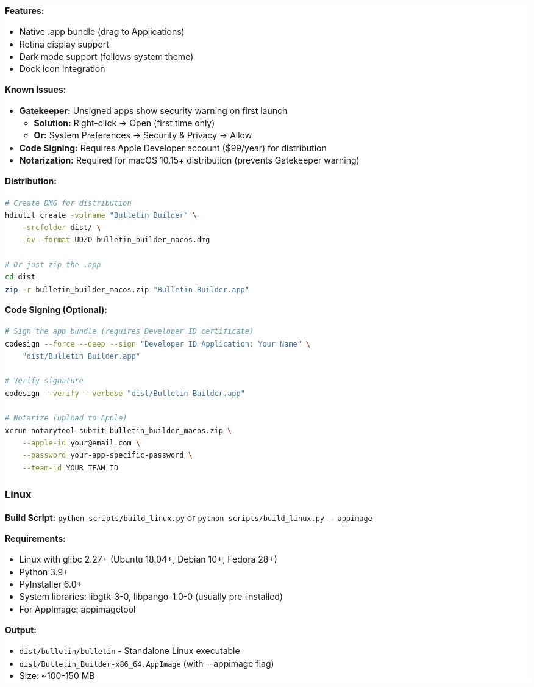 **Features:**
- Native .app bundle (drag to Applications)
- Retina display support
- Dark mode support (follows system theme)
- Dock icon integration

**Known Issues:**
- **Gatekeeper:** Unsigned apps show security warning on first launch
  - **Solution:** Right-click → Open (first time only)
  - **Or:** System Preferences → Security & Privacy → Allow
- **Code Signing:** Requires Apple Developer account ($99/year) for distribution
- **Notarization:** Required for macOS 10.15+ distribution (prevents Gatekeeper warning)

**Distribution:**
```bash
# Create DMG for distribution
hdiutil create -volname "Bulletin Builder" \
    -srcfolder dist/ \
    -ov -format UDZO bulletin_builder_macos.dmg

# Or just zip the .app
cd dist
zip -r bulletin_builder_macos.zip "Bulletin Builder.app"
```

**Code Signing (Optional):**
```bash
# Sign the app bundle (requires Developer ID certificate)
codesign --force --deep --sign "Developer ID Application: Your Name" \
    "dist/Bulletin Builder.app"

# Verify signature
codesign --verify --verbose "dist/Bulletin Builder.app"

# Notarize (upload to Apple)
xcrun notarytool submit bulletin_builder_macos.zip \
    --apple-id your@email.com \
    --password your-app-specific-password \
    --team-id YOUR_TEAM_ID
```

### Linux

**Build Script:** `python scripts/build_linux.py` or `python scripts/build_linux.py --appimage`

**Requirements:**
- Linux with glibc 2.27+ (Ubuntu 18.04+, Debian 10+, Fedora 28+)
- Python 3.9+
- PyInstaller 6.0+
- System libraries: libgtk-3-0, libpango-1.0-0 (usually pre-installed)
- For AppImage: appimagetool

**Output:**
- `dist/bulletin/bulletin` - Standalone Linux executable
- `dist/Bulletin_Builder-x86_64.AppImage` (with --appimage flag)
- Size: ~100-150 MB
